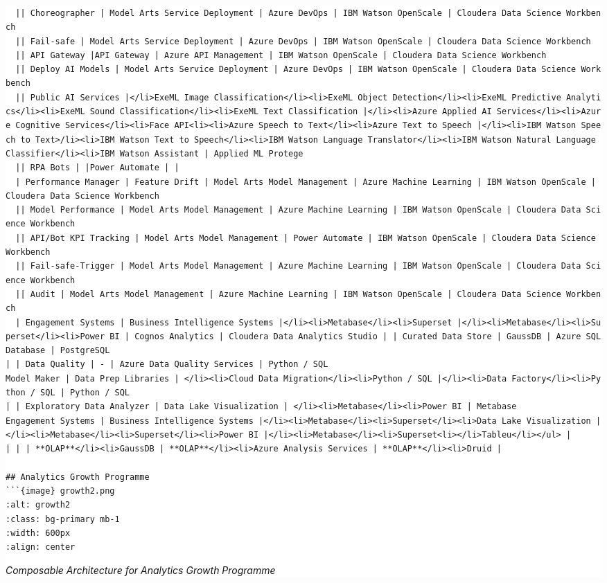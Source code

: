 ```{tabbed} Analytics Advanced Programme
  || Choreographer | Model Arts Service Deployment | Azure DevOps | IBM Watson OpenScale | Cloudera Data Science Workbench
  || Fail-safe | Model Arts Service Deployment | Azure DevOps | IBM Watson OpenScale | Cloudera Data Science Workbench
  || API Gateway |API Gateway | Azure API Management | IBM Watson OpenScale | Cloudera Data Science Workbench
  || Deploy AI Models | Model Arts Service Deployment | Azure DevOps | IBM Watson OpenScale | Cloudera Data Science Workbench
  || Public AI Services |</li>ExeML Image Classification</li><li>ExeML Object Detection</li><li>ExeML Predictive Analytics</li><li>ExeML Sound Classification</li><li>ExeML Text Classification |</li><li>Azure Applied AI Services</li><li>Azure Cognitive Services</li><li>Face API<li><li>Azure Speech to Text</li><li>Azure Text to Speech |</li><li>IBM Watson Speech to Text>/li><li>IBM Watson Text to Speech</li><li>IBM Watson Language Translator</li><li>IBM Watson Natural Language Classifier</li><li>IBM Watson Assistant | Applied ML Protege
  || RPA Bots | |Power Automate | | 
  | Performance Manager | Feature Drift | Model Arts Model Management | Azure Machine Learning | IBM Watson OpenScale | Cloudera Data Science Workbench
  || Model Performance | Model Arts Model Management | Azure Machine Learning | IBM Watson OpenScale | Cloudera Data Science Workbench
  || API/Bot KPI Tracking | Model Arts Model Management | Power Automate | IBM Watson OpenScale | Cloudera Data Science Workbench
  || Fail-safe-Trigger | Model Arts Model Management | Azure Machine Learning | IBM Watson OpenScale | Cloudera Data Science Workbench
  || Audit | Model Arts Model Management | Azure Machine Learning | IBM Watson OpenScale | Cloudera Data Science Workbench
  | Engagement Systems | Business Intelligence Systems |</li><li>Metabase</li><li>Superset |</li><li>Metabase</li><li>Superset</li><li>Power BI | Cognos Analytics | Cloudera Data Analytics Studio | | Curated Data Store | GaussDB | Azure SQL Database | PostgreSQL
| | Data Quality | - | Azure Data Quality Services | Python / SQL
Model Maker | Data Prep Libraries | </li><li>Cloud Data Migration</li><li>Python / SQL |</li><li>Data Factory</li><li>Python / SQL | Python / SQL
| | Exploratory Data Analyzer | Data Lake Visualization | </li><li>Metabase</li><li>Power BI | Metabase
Engagement Systems | Business Intelligence Systems |</li><li>Metabase</li><li>Superset</li><li>Data Lake Visualization |</li><li>Metabase</li><li>Superset</li><li>Power BI |</li><li>Metabase</li><li>Superset<li></li>Tableu</li></ul> |
| | | **OLAP**</li><li>GaussDB | **OLAP**</li><li>Azure Analysis Services | **OLAP**</li><li>Druid |

## Analytics Growth Programme
```{image} growth2.png
:alt: growth2
:class: bg-primary mb-1
:width: 600px
:align: center
```
*Composable Architecture for Analytics Growth Programme*

<style>
td {
  font-size: 11px  
}
</style>
